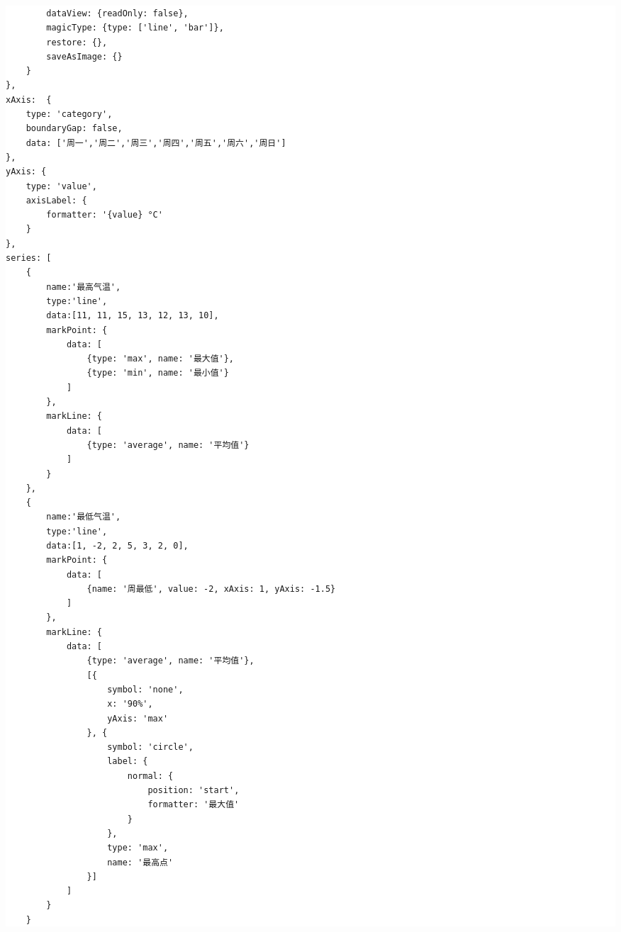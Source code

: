             dataView: {readOnly: false},
            magicType: {type: ['line', 'bar']},
            restore: {},
            saveAsImage: {}
        }
    },
    xAxis:  {
        type: 'category',
        boundaryGap: false,
        data: ['周一','周二','周三','周四','周五','周六','周日']
    },
    yAxis: {
        type: 'value',
        axisLabel: {
            formatter: '{value} °C'
        }
    },
    series: [
        {
            name:'最高气温',
            type:'line',
            data:[11, 11, 15, 13, 12, 13, 10],
            markPoint: {
                data: [
                    {type: 'max', name: '最大值'},
                    {type: 'min', name: '最小值'}
                ]
            },
            markLine: {
                data: [
                    {type: 'average', name: '平均值'}
                ]
            }
        },
        {
            name:'最低气温',
            type:'line',
            data:[1, -2, 2, 5, 3, 2, 0],
            markPoint: {
                data: [
                    {name: '周最低', value: -2, xAxis: 1, yAxis: -1.5}
                ]
            },
            markLine: {
                data: [
                    {type: 'average', name: '平均值'},
                    [{
                        symbol: 'none',
                        x: '90%',
                        yAxis: 'max'
                    }, {
                        symbol: 'circle',
                        label: {
                            normal: {
                                position: 'start',
                                formatter: '最大值'
                            }
                        },
                        type: 'max',
                        name: '最高点'
                    }]
                ]
            }
        }